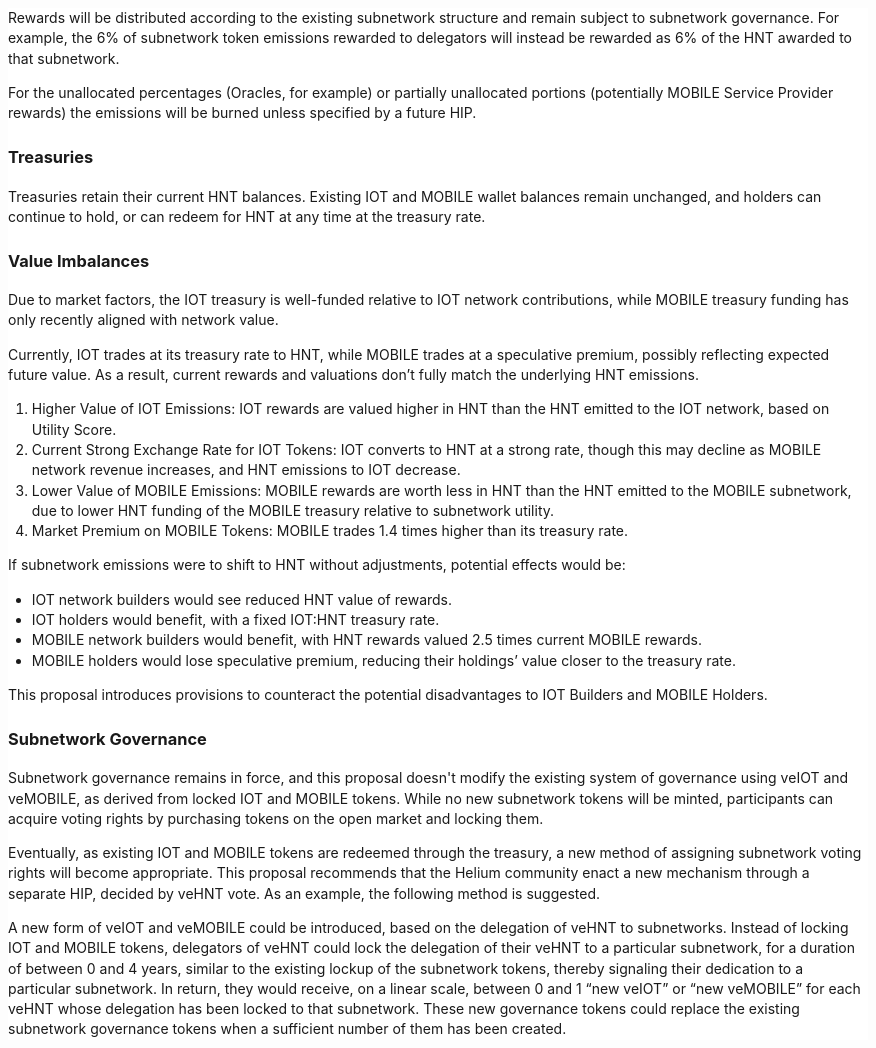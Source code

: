 Rewards will be distributed according to the existing subnetwork structure and remain subject to subnetwork governance. For example, the 6% of subnetwork token emissions rewarded to delegators will instead be rewarded as 6% of the HNT awarded to that subnetwork.

For the unallocated percentages (Oracles, for example) or partially unallocated portions (potentially MOBILE Service Provider rewards) the emissions will be burned unless specified by a future HIP.

### Treasuries

Treasuries retain their current HNT balances. Existing IOT and MOBILE wallet balances remain unchanged, and holders can continue to hold, or can redeem for HNT at any time at the treasury rate.

### Value Imbalances

Due to market factors, the IOT treasury is well-funded relative to IOT network contributions, while MOBILE treasury funding has only recently aligned with network value.

Currently, IOT trades at its treasury rate to HNT, while MOBILE trades at a speculative premium, possibly reflecting expected future value. As a result, current rewards and valuations don’t fully match the underlying HNT emissions.

1.	Higher Value of IOT Emissions: IOT rewards are valued higher in HNT than the HNT emitted to the IOT network, based on Utility Score.
2.	Current Strong Exchange Rate for IOT Tokens: IOT converts to HNT at a strong rate, though this may decline as MOBILE network revenue increases, and HNT emissions to IOT decrease.
3.	Lower Value of MOBILE Emissions: MOBILE rewards are worth less in HNT than the HNT emitted to the MOBILE subnetwork, due to lower HNT funding of the MOBILE treasury relative to subnetwork utility.
4.	Market Premium on MOBILE Tokens: MOBILE trades 1.4 times higher than its treasury rate.

If subnetwork emissions were to shift to HNT without adjustments, potential effects would be:

- IOT network builders would see reduced HNT value of rewards.
- IOT holders would benefit, with a fixed IOT:HNT treasury rate.
- MOBILE network builders would benefit, with HNT rewards valued 2.5 times current MOBILE rewards.
- MOBILE holders would lose speculative premium, reducing their holdings’ value closer to the treasury rate.

This proposal introduces provisions to counteract the potential disadvantages to IOT Builders and MOBILE Holders.

### Subnetwork Governance

Subnetwork governance remains in force, and this proposal doesn't modify the existing system of governance using veIOT and veMOBILE, as derived from locked IOT and MOBILE tokens. While no new subnetwork tokens will be minted, participants can acquire voting rights by purchasing tokens on the open market and locking them.

Eventually, as existing IOT and MOBILE tokens are redeemed through the treasury, a new method of assigning subnetwork voting rights will become appropriate. This proposal recommends that the Helium community enact a new mechanism through a separate HIP, decided by veHNT vote. As an example, the following method is suggested.

A new form of veIOT and veMOBILE could be introduced, based on the delegation of veHNT to subnetworks. Instead of locking IOT and MOBILE tokens, delegators of veHNT could lock the delegation of their veHNT to a particular subnetwork, for a duration of between 0 and 4 years, similar to the existing lockup of the subnetwork tokens, thereby signaling their dedication to a particular subnetwork. In return, they would receive, on a linear scale, between 0 and 1 “new veIOT” or “new veMOBILE” for each veHNT whose delegation has been locked to that subnetwork. These new governance tokens could replace the existing subnetwork governance tokens when a sufficient number of them has been created.
